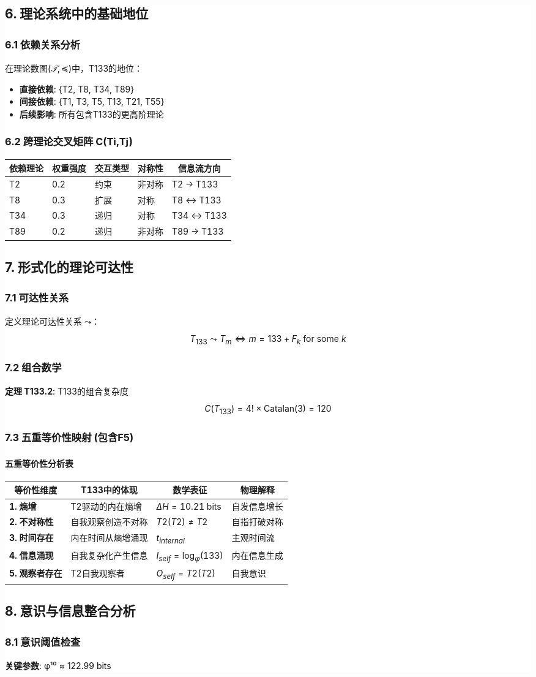 ## 6. 理论系统中的基础地位

### 6.1 依赖关系分析
在理论数图$(𝒯, \preceq)$中，T133的地位：
- **直接依赖**: {T2, T8, T34, T89}
- **间接依赖**: {T1, T3, T5, T13, T21, T55}
- **后续影响**: 所有包含T133的更高阶理论

### 6.2 跨理论交叉矩阵 C(Ti,Tj)
| 依赖理论 | 权重强度 | 交互类型 | 对称性 | 信息流方向 |
|----------|----------|----------|--------|------------|
| T2 | 0.2 | 约束 | 非对称 | T2 → T133 |
| T8 | 0.3 | 扩展 | 对称 | T8 ↔ T133 |
| T34 | 0.3 | 递归 | 对称 | T34 ↔ T133 |
| T89 | 0.2 | 递归 | 非对称 | T89 → T133 |

## 7. 形式化的理论可达性

### 7.1 可达性关系
定义理论可达性关系 $\leadsto$：
$$T_133 \leadsto T_m \iff m = 133 + F_k \text{ for some } k$$

### 7.2 组合数学
**定理 T133.2**: T133的组合复杂度
$$C(T_133) = 4! × \text{Catalan}(3) = 120$$

### 7.3 五重等价性映射 (包含F5)

#### 五重等价性分析表
| 等价性维度 | T133中的体现 | 数学表征 | 物理解释 |
|------------|------------|----------|----------|
| **1. 熵增** | T2驱动的内在熵增 | $ΔH = 10.21$ bits | 自发信息增长 |
| **2. 不对称性** | 自我观察创造不对称 | $T2(T2) \neq T2$ | 自指打破对称 |
| **3. 时间存在** | 内在时间从熵增涌现 | $t_{internal}$ | 主观时间流 |
| **4. 信息涌现** | 自我复杂化产生信息 | $I_{self} = \log_φ(133)$ | 内在信息生成 |
| **5. 观察者存在** | T2自我观察者 | $O_{self} = T2(T2)$ | 自我意识 |

## 8. 意识与信息整合分析

### 8.1 意识阈值检查
**关键参数**: φ¹⁰ ≈ 122.99 bits
